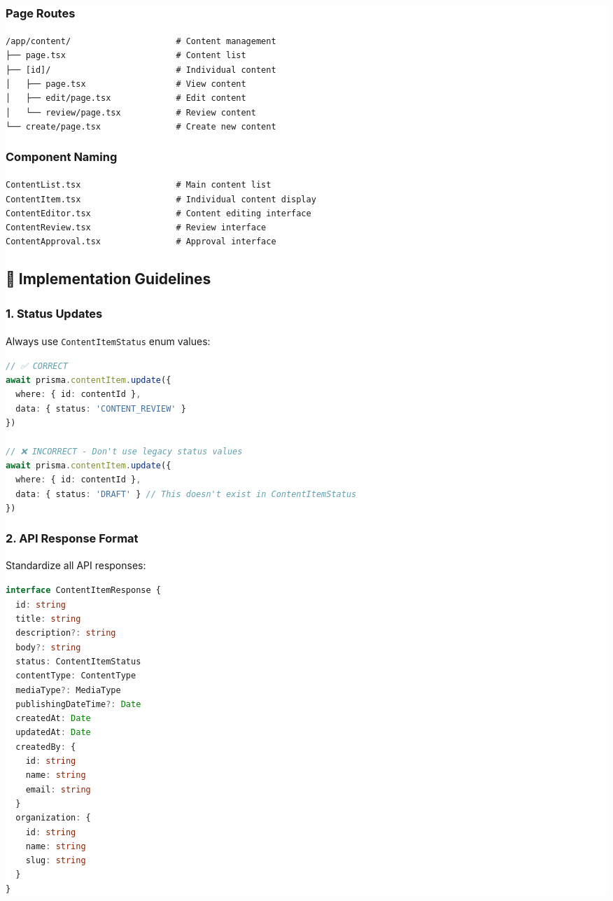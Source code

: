 ### **Page Routes**
```
/app/content/                     # Content management
├── page.tsx                      # Content list
├── [id]/                         # Individual content
│   ├── page.tsx                  # View content
│   ├── edit/page.tsx             # Edit content
│   └── review/page.tsx           # Review content
└── create/page.tsx               # Create new content
```

### **Component Naming**
```
ContentList.tsx                   # Main content list
ContentItem.tsx                   # Individual content display
ContentEditor.tsx                 # Content editing interface
ContentReview.tsx                 # Review interface
ContentApproval.tsx               # Approval interface
```

## 🔧 **Implementation Guidelines**

### **1. Status Updates**
Always use `ContentItemStatus` enum values:
```typescript
// ✅ CORRECT
await prisma.contentItem.update({
  where: { id: contentId },
  data: { status: 'CONTENT_REVIEW' }
})

// ❌ INCORRECT - Don't use legacy status values
await prisma.contentItem.update({
  where: { id: contentId },
  data: { status: 'DRAFT' } // This doesn't exist in ContentItemStatus
})
```

### **2. API Response Format**
Standardize all API responses:
```typescript
interface ContentItemResponse {
  id: string
  title: string
  description?: string
  body?: string
  status: ContentItemStatus
  contentType: ContentType
  mediaType?: MediaType
  publishingDateTime?: Date
  createdAt: Date
  updatedAt: Date
  createdBy: {
    id: string
    name: string
    email: string
  }
  organization: {
    id: string
    name: string
    slug: string
  }
}
```